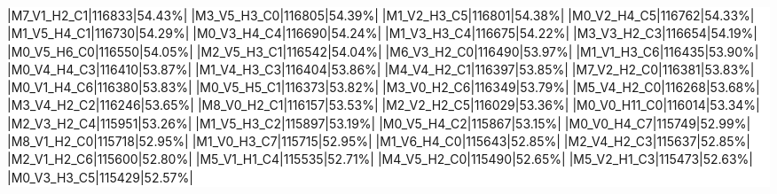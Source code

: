 |M7_V1_H2_C1|116833|54.43%|
|M3_V5_H3_C0|116805|54.39%|
|M1_V2_H3_C5|116801|54.38%|
|M0_V2_H4_C5|116762|54.33%|
|M1_V5_H4_C1|116730|54.29%|
|M0_V3_H4_C4|116690|54.24%|
|M1_V3_H3_C4|116675|54.22%|
|M3_V3_H2_C3|116654|54.19%|
|M0_V5_H6_C0|116550|54.05%|
|M2_V5_H3_C1|116542|54.04%|
|M6_V3_H2_C0|116490|53.97%|
|M1_V1_H3_C6|116435|53.90%|
|M0_V4_H4_C3|116410|53.87%|
|M1_V4_H3_C3|116404|53.86%|
|M4_V4_H2_C1|116397|53.85%|
|M7_V2_H2_C0|116381|53.83%|
|M0_V1_H4_C6|116380|53.83%|
|M0_V5_H5_C1|116373|53.82%|
|M3_V0_H2_C6|116349|53.79%|
|M5_V4_H2_C0|116268|53.68%|
|M3_V4_H2_C2|116246|53.65%|
|M8_V0_H2_C1|116157|53.53%|
|M2_V2_H2_C5|116029|53.36%|
|M0_V0_H11_C0|116014|53.34%|
|M2_V3_H2_C4|115951|53.26%|
|M1_V5_H3_C2|115897|53.19%|
|M0_V5_H4_C2|115867|53.15%|
|M0_V0_H4_C7|115749|52.99%|
|M8_V1_H2_C0|115718|52.95%|
|M1_V0_H3_C7|115715|52.95%|
|M1_V6_H4_C0|115643|52.85%|
|M2_V4_H2_C3|115637|52.85%|
|M2_V1_H2_C6|115600|52.80%|
|M5_V1_H1_C4|115535|52.71%|
|M4_V5_H2_C0|115490|52.65%|
|M5_V2_H1_C3|115473|52.63%|
|M0_V3_H3_C5|115429|52.57%|